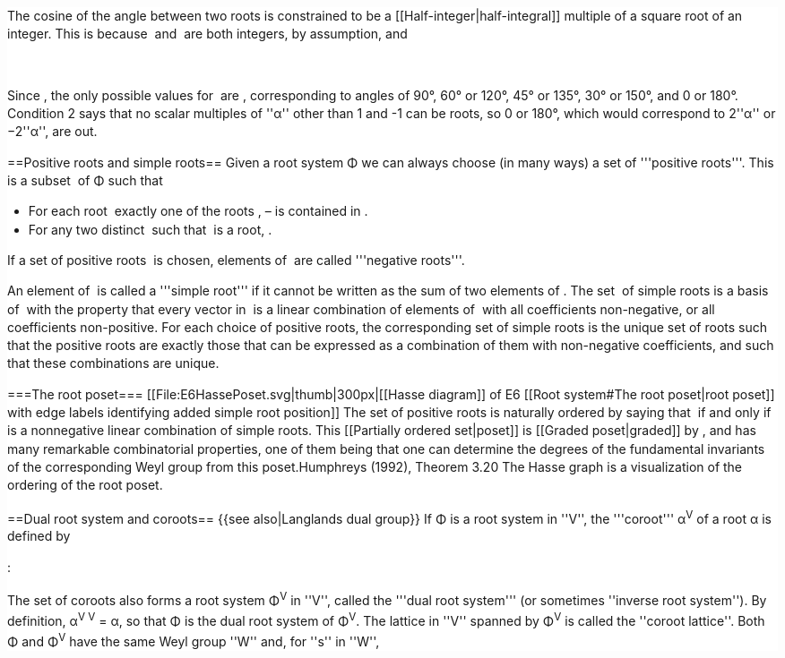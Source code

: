 

The cosine of the angle between two roots is constrained to be a [[Half-integer|half-integral]] multiple of a square root of an integer. This is because <math> \langle \beta, \alpha \rangle</math> and <math>\langle \alpha, \beta \rangle</math> are both integers, by assumption, and

<math> \langle \beta, \alpha \rangle  \langle \alpha, \beta \rangle  = 2 \frac{(\alpha,\beta)}{(\alpha,\alpha)} \cdot 2 \frac{(\alpha,\beta)}{(\beta,\beta)} = 4 \frac{(\alpha,\beta)^2}{\vert \alpha \vert^2 \vert \beta \vert^2} = 4 \cos^2(\theta) = (2\cos(\theta))^2 \in \mathbb{Z}.</math>

Since <math>2\cos(\theta) \in [-2,2]</math>, the only possible values for <math>\cos(\theta)</math> are <math>0, \pm \tfrac{1}{2}, \pm\tfrac{\sqrt{2}}{2}, \pm\tfrac{\sqrt{3}}{2}, \pm\tfrac{\sqrt{4}}{2} = \pm 1</math>, corresponding to angles of 90°, 60° or 120°, 45° or 135°, 30° or 150°, and 0 or 180°. Condition 2 says that no scalar multiples of ''α'' other than 1 and -1 can be roots, so 0 or 180°, which would correspond to 2''α'' or  −2''α'', are out.

==Positive roots and simple roots==
Given a root system Φ we can always choose (in many ways) a set of '''positive roots'''. This is a subset
<math>\Phi^+</math> of Φ such that 
* For each root <math>\alpha\in\Phi</math> exactly one of the roots <math>\alpha</math>, –<math>\alpha</math> is contained in <math>\Phi^+</math>.
* For any two distinct <math>\alpha, \beta\in \Phi^+</math> such that <math>\alpha+\beta</math> is a root, <math>\alpha+\beta\in\Phi^+</math>.

If a set of positive roots <math>\Phi^+</math> is chosen, elements of <math>-\Phi^+</math> are called '''negative roots'''.

An element of <math>\Phi^+</math> is called a '''simple root''' if it cannot be written as the sum of two elements of <math>\Phi^+</math>.  The set <math>\Delta</math> of simple roots is a basis of <math>V</math> with the property that every vector in <math>\Phi</math> is a linear combination of elements of <math>\Delta</math> with all coefficients non-negative, or all coefficients non-positive. For each choice of positive roots, the corresponding set of simple roots is the unique set of roots such that the positive roots are exactly those that can be expressed as a combination of them with non-negative coefficients, and such that these combinations are unique.

===The root poset===
[[File:E6HassePoset.svg|thumb|300px|[[Hasse diagram]] of E6 [[Root system#The root poset|root poset]] with edge labels identifying added simple root position]]
The set of positive roots is naturally ordered by saying that <math>\alpha \leq \beta</math> if and only if <math>\beta-\alpha</math> is a nonnegative linear combination of simple roots. This [[Partially ordered set|poset]] is [[Graded poset|graded]] by <math>\operatorname{deg}\big(\sum_{\alpha \in \Delta} \lambda_\alpha \alpha\big) = \sum_{\alpha \in \Delta}\lambda_\alpha</math>, and has many remarkable combinatorial properties, one of them being that one can determine the degrees of the fundamental invariants of the corresponding Weyl group from this poset.<ref>Humphreys (1992), Theorem 3.20</ref> The Hasse graph is a visualization of the ordering of the root poset.

==Dual root system and coroots==
{{see also|Langlands dual group}}
If Φ is a root system in ''V'', the '''coroot''' α<sup>V</sup> of a root α is defined by

:<math>\alpha^\vee= {2\over (\alpha,\alpha)}\, \alpha.</math>

The set of coroots also forms a root system Φ<sup>V</sup> in ''V'', called the '''dual root system''' (or sometimes ''inverse root system'').
By definition,  α<sup>V V</sup> = α, so that Φ is the dual root system of Φ<sup>V</sup>. The lattice in ''V'' spanned by  Φ<sup>V</sup> is called the ''coroot lattice''. Both Φ and Φ<sup>V</sup> have the same Weyl group ''W'' and, for ''s'' in ''W'',
